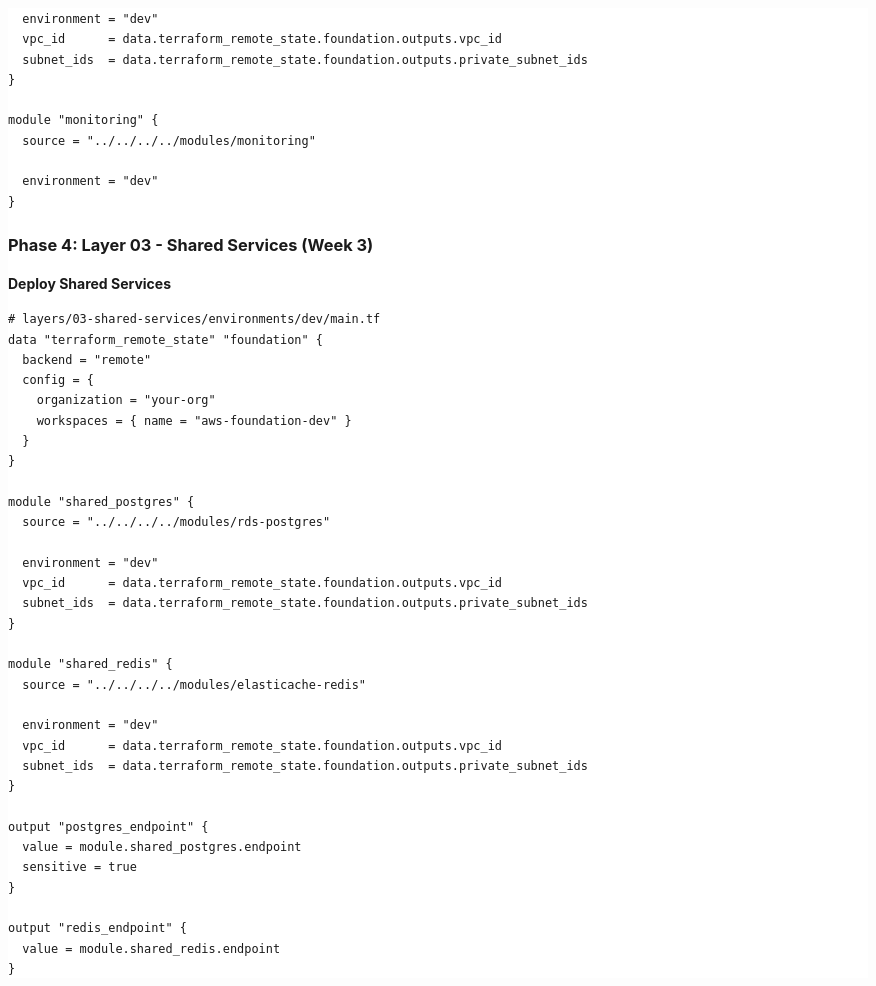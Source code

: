 ```hcl
  environment = "dev"
  vpc_id      = data.terraform_remote_state.foundation.outputs.vpc_id
  subnet_ids  = data.terraform_remote_state.foundation.outputs.private_subnet_ids
}

module "monitoring" {
  source = "../../../../modules/monitoring"
  
  environment = "dev"
}
```

### Phase 4: Layer 03 - Shared Services (Week 3)

**Deploy Shared Services**
```hcl
# layers/03-shared-services/environments/dev/main.tf
data "terraform_remote_state" "foundation" {
  backend = "remote"
  config = {
    organization = "your-org"
    workspaces = { name = "aws-foundation-dev" }
  }
}

module "shared_postgres" {
  source = "../../../../modules/rds-postgres"
  
  environment = "dev"
  vpc_id      = data.terraform_remote_state.foundation.outputs.vpc_id
  subnet_ids  = data.terraform_remote_state.foundation.outputs.private_subnet_ids
}

module "shared_redis" {
  source = "../../../../modules/elasticache-redis"
  
  environment = "dev"
  vpc_id      = data.terraform_remote_state.foundation.outputs.vpc_id
  subnet_ids  = data.terraform_remote_state.foundation.outputs.private_subnet_ids
}

output "postgres_endpoint" {
  value = module.shared_postgres.endpoint
  sensitive = true
}

output "redis_endpoint" {
  value = module.shared_redis.endpoint
}
```
